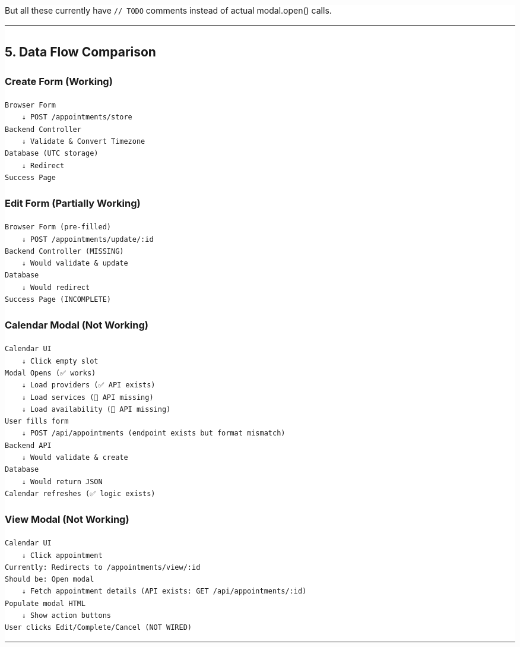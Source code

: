 But all these currently have `// TODO` comments instead of actual modal.open() calls.

---

## 5. Data Flow Comparison

### Create Form (Working)
```
Browser Form
    ↓ POST /appointments/store
Backend Controller
    ↓ Validate & Convert Timezone
Database (UTC storage)
    ↓ Redirect
Success Page
```

### Edit Form (Partially Working)
```
Browser Form (pre-filled)
    ↓ POST /appointments/update/:id
Backend Controller (MISSING)
    ↓ Would validate & update
Database
    ↓ Would redirect
Success Page (INCOMPLETE)
```

### Calendar Modal (Not Working)
```
Calendar UI
    ↓ Click empty slot
Modal Opens (✅ works)
    ↓ Load providers (✅ API exists)
    ↓ Load services (🔴 API missing)
    ↓ Load availability (🔴 API missing)
User fills form
    ↓ POST /api/appointments (endpoint exists but format mismatch)
Backend API
    ↓ Would validate & create
Database
    ↓ Would return JSON
Calendar refreshes (✅ logic exists)
```

### View Modal (Not Working)
```
Calendar UI
    ↓ Click appointment
Currently: Redirects to /appointments/view/:id
Should be: Open modal
    ↓ Fetch appointment details (API exists: GET /api/appointments/:id)
Populate modal HTML
    ↓ Show action buttons
User clicks Edit/Complete/Cancel (NOT WIRED)
```

---